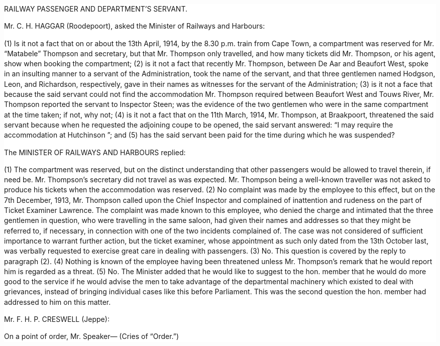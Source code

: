<debateSection name="#railway_passenger_and_departments_servant">

<heading>RAILWAY PASSENGER AND DEPARTMENT&#x2019;S SERVANT.</heading>

<speech by="#haggar">

<from>Mr. <person refersTo="hansard_za">C. H. HAGGAR</person> (Roodepoort), asked the Minister of Railways and Harbours:</from>

<p>(1) Is it not a fact that on or about the 13th April, 1914, by the 8.30 p.m. train from Cape Town, a compartment was reserved for Mr. &#x201C;Matabele&#x201D; Thompson and secretary, but that Mr. Thompson only travelled, and how many tickets did Mr. Thompson, or his agent, show when booking the compartment; (2) is it not a fact that recently Mr. Thompson, between De Aar and Beaufort West, spoke in an insulting manner to a servant of the Administration, took the name of the servant, and that three gentlemen named Hodgson, Leon, and Richardson, respectively, gave in their names as witnesses for the servant of the Administration; (3) is it not a face that because the said servant could not find the accommodation Mr. Thompson required between Beaufort West and Touws River, Mr. Thompson reported the servant to Inspector Steen; was the evidence of the two gentlemen who were in the same compartment at the time taken; if not, why not; (4) is it not a fact that on the 11th March, 1914, Mr. Thompson, at Braakpoort, threatened the said servant because when he requested the adjoining coupe to be opened, the said servant answered: &#x201C;I may require the accommodation at Hutchinson &#x201D;; and (5) has the said servant been paid for the time during which he was suspended?</p>

</speech>

<speech by="#minister_of_railways_and_harbours">

<from>The <person refersTo="hansard_za">MINISTER OF RAILWAYS AND HARBOURS</person> replied:</from>

<p>(1) The compartment was reserved, but on the distinct understanding that other passengers would be allowed to travel therein, if need be. Mr. Thompson&#x2019;s secretary did not travel as was expected. Mr. Thompson being a well-known traveller was not asked to produce his tickets when the accommodation was reserved. (2) No complaint was made by the employee to this effect, but on the 7th December, 1913, Mr. Thompson called upon the Chief Inspector and complained of inattention and rudeness on the part of Ticket Examiner Lawrence. The complaint was made known to this employee, who denied the charge and intimated that the three gentlemen in question, who were travelling in the same saloon, had given their names and addresses so that they might be referred to, if necessary, in connection with one of the two incidents complained of. The case was not considered of sufficient importance to warrant further action, but the ticket examiner, whose appointment as such only dated from the 13th October last, <span class="col_2211-2212" refersTo="page_1112"/>was verbally requested to exercise great care in dealing with passengers. (3) No. This question is covered by the reply to paragraph (2). (4) Nothing is known of the employee having been threatened unless Mr. Thompson&#x2019;s remark that he would report him is regarded as a threat. (5) No. The Minister added that he would like to suggest to the hon. member that he would do more good to the service if he would advise the men to take advantage of the departmental machinery which existed to deal with grievances, instead of bringing individual cases like this before Parliament. This was the second question the hon. member had addressed to him on this matter.</p>

</speech>

<speech by="#creswell">

<from>Mr. <person refersTo="hansard_za">F. H. P. CRESWELL</person> (Jeppe):</from>

<p>On a point of order, Mr. Speaker&#x2014; (Cries of &#x201C;Order.&#x201D;)</p>

</speech>
